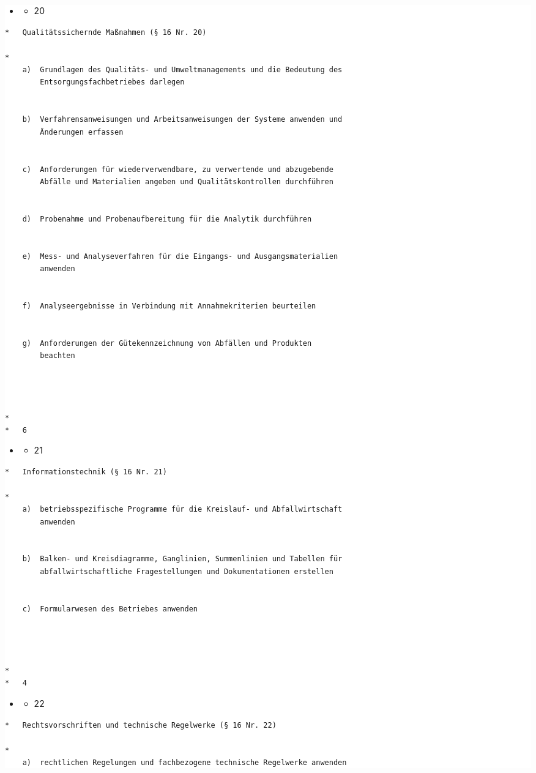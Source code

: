 
*    *   20

    *   Qualitätssichernde Maßnahmen (§ 16 Nr. 20)

    *
        a)  Grundlagen des Qualitäts- und Umweltmanagements und die Bedeutung des
            Entsorgungsfachbetriebes darlegen


        b)  Verfahrensanweisungen und Arbeitsanweisungen der Systeme anwenden und
            Änderungen erfassen


        c)  Anforderungen für wiederverwendbare, zu verwertende und abzugebende
            Abfälle und Materialien angeben und Qualitätskontrollen durchführen


        d)  Probenahme und Probenaufbereitung für die Analytik durchführen


        e)  Mess- und Analyseverfahren für die Eingangs- und Ausgangsmaterialien
            anwenden


        f)  Analyseergebnisse in Verbindung mit Annahmekriterien beurteilen


        g)  Anforderungen der Gütekennzeichnung von Abfällen und Produkten
            beachten




    *
    *   6


*    *   21

    *   Informationstechnik (§ 16 Nr. 21)

    *
        a)  betriebsspezifische Programme für die Kreislauf- und Abfallwirtschaft
            anwenden


        b)  Balken- und Kreisdiagramme, Ganglinien, Summenlinien und Tabellen für
            abfallwirtschaftliche Fragestellungen und Dokumentationen erstellen


        c)  Formularwesen des Betriebes anwenden




    *
    *   4


*    *   22

    *   Rechtsvorschriften und technische Regelwerke (§ 16 Nr. 22)

    *
        a)  rechtlichen Regelungen und fachbezogene technische Regelwerke anwenden
